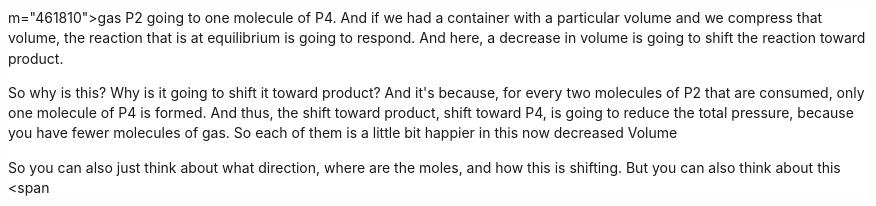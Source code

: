   m="461810">gas</span> <span m="462110">P2</span> <span m="463100">going</span>
  <span m="463390">to</span> <span m="463550">one</span> <span
  m="463790">molecule</span> <span m="464570">of</span> <span
  m="464930">P4.</span> <span m="466430">And</span> <span m="467060">if</span>
  <span m="467240">we</span> <span m="467390">had</span> <span
  m="467870">a</span> <span m="467960">container</span> <span
  m="468500">with</span> <span m="468680">a</span> <span
  m="468710">particular</span> <span m="469220">volume</span> <span
  m="470210">and</span> <span m="470330">we</span> <span
  m="470510">compress</span> <span m="471620">that</span> <span
  m="471980">volume,</span> <span m="473210">the</span> <span
  m="473330">reaction</span> <span m="474110">that</span> <span
  m="474410">is</span> <span m="474620">at</span> <span
  m="474830">equilibrium</span> <span m="476090">is</span> <span
  m="476270">going</span> <span m="476420">to</span> <span
  m="476510">respond.</span> <span m="478670">And</span> <span
  m="479030">here,</span> <span m="479930">a</span> <span
  m="480080">decrease</span> <span m="480950">in</span> <span
  m="481550">volume</span> <span m="482660">is</span> <span
  m="482840">going</span> <span m="483080">to</span> <span
  m="483200">shift</span> <span m="483680">the</span> <span
  m="483800">reaction</span> <span m="484880">toward</span> <span
  m="485600">product.</span></p><p><span m="487250">So</span> <span
  m="487430">why</span> <span m="487940">is</span> <span m="488210">this?</span>
  <span m="488480">Why</span> <span m="488750">is</span> <span
  m="488840">it</span> <span m="488900">going</span> <span m="489020">to</span>
  <span m="489110">shift</span> <span m="489440">it</span> <span
  m="489530">toward</span> <span m="489830">product?</span> <span
  m="491510">And</span> <span m="491810">it's</span> <span
  m="492080">because,</span> <span m="493190">for</span> <span
  m="493340">every</span> <span m="493610">two</span> <span
  m="493880">molecules</span> <span m="494600">of</span> <span
  m="494840">P2</span> <span m="496250">that</span> <span m="496370">are</span>
  <span m="496490">consumed,</span> <span m="497300">only</span> <span
  m="497690">one</span> <span m="498080">molecule</span> <span
  m="498950">of</span> <span m="499240">P4</span> <span m="500450">is</span>
  <span m="500720">formed.</span> <span m="502220">And</span> <span
  m="502490">thus,</span> <span m="504150">the</span> <span
  m="504440">shift</span> <span m="505130">toward</span> <span
  m="505490">product,</span> <span m="506000">shift</span> <span
  m="506300">toward</span> <span m="506660">P4,</span> <span
  m="507770">is</span> <span m="507920">going</span> <span m="508070">to</span>
  <span m="508130">reduce</span> <span m="508700">the</span> <span
  m="508820">total</span> <span m="509210">pressure,</span> <span
  m="510020">because</span> <span m="510320">you</span> <span
  m="510470">have</span> <span m="510590">fewer</span> <span
  m="511010">molecules</span> <span m="511880">of</span> <span
  m="512090">gas.</span> <span m="512900">So</span> <span m="513230">each</span>
  <span m="513500">of</span> <span m="513620">them</span> <span
  m="513770">is</span> <span m="513890">a</span> <span m="513950">little</span>
  <span m="514159">bit</span> <span m="514370">happier</span> <span
  m="515210">in</span> <span m="515419">this</span> <span m="515720">now</span>
  <span m="516530">decreased</span> <span m="517429">Volume</span></p><p><span
  m="519110">So</span> <span m="519320">you</span> <span m="519470">can</span>
  <span m="519679">also</span> <span m="520400">just</span> <span
  m="520669">think</span> <span m="520909">about</span> <span
  m="521570">what</span> <span m="521809">direction,</span> <span
  m="522570">where</span> <span m="522679">are</span> <span
  m="522740">the</span> <span m="522860">moles,</span> <span
  m="523309">and</span> <span m="523400">how</span> <span m="523640">this</span>
  <span m="523850">is</span> <span m="523909">shifting.</span> <span
  m="524670">But</span> <span m="524780">you</span> <span m="524930">can</span>
  <span m="525050">also</span> <span m="525350">think</span> <span
  m="525560">about</span> <span m="525860">this</span> <span
